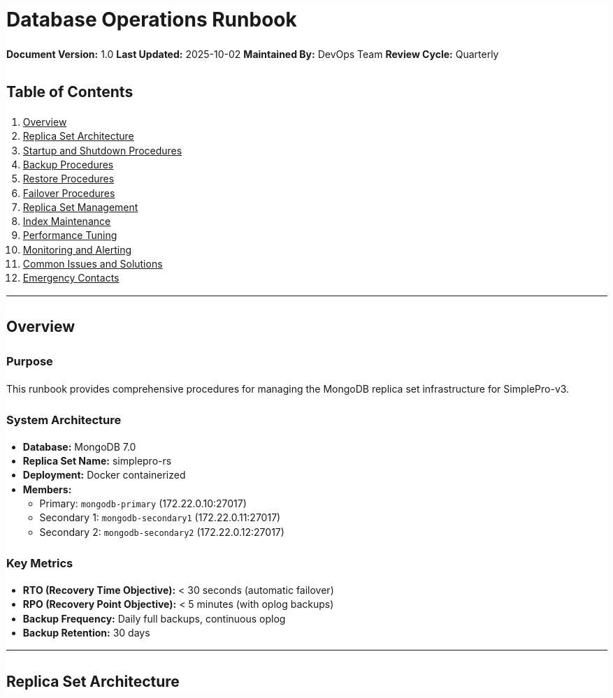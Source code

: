 # Database Operations Runbook

**Document Version:** 1.0
**Last Updated:** 2025-10-02
**Maintained By:** DevOps Team
**Review Cycle:** Quarterly

## Table of Contents

1. [Overview](#overview)
2. [Replica Set Architecture](#replica-set-architecture)
3. [Startup and Shutdown Procedures](#startup-and-shutdown-procedures)
4. [Backup Procedures](#backup-procedures)
5. [Restore Procedures](#restore-procedures)
6. [Failover Procedures](#failover-procedures)
7. [Replica Set Management](#replica-set-management)
8. [Index Maintenance](#index-maintenance)
9. [Performance Tuning](#performance-tuning)
10. [Monitoring and Alerting](#monitoring-and-alerting)
11. [Common Issues and Solutions](#common-issues-and-solutions)
12. [Emergency Contacts](#emergency-contacts)

---

## Overview

### Purpose

This runbook provides comprehensive procedures for managing the MongoDB replica set infrastructure for SimplePro-v3.

### System Architecture

- **Database:** MongoDB 7.0
- **Replica Set Name:** simplepro-rs
- **Deployment:** Docker containerized
- **Members:**
  - Primary: `mongodb-primary` (172.22.0.10:27017)
  - Secondary 1: `mongodb-secondary1` (172.22.0.11:27017)
  - Secondary 2: `mongodb-secondary2` (172.22.0.12:27017)

### Key Metrics

- **RTO (Recovery Time Objective):** < 30 seconds (automatic failover)
- **RPO (Recovery Point Objective):** < 5 minutes (with oplog backups)
- **Backup Frequency:** Daily full backups, continuous oplog
- **Backup Retention:** 30 days

---

## Replica Set Architecture
